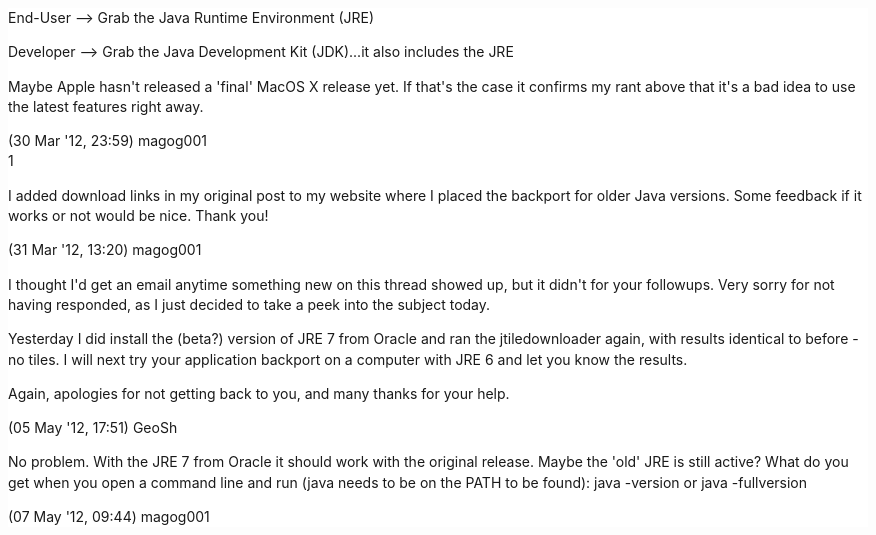 <p>End-User --&gt; Grab the Java Runtime Environment (JRE)</p>
<p>Developer --&gt; Grab the Java Development Kit (JDK)...it also includes the JRE</p>
<p>Maybe Apple hasn't released a 'final' MacOS X release yet. If that's the case it confirms my rant above that it's a bad idea to use the latest features right away.</p>
</div>
<div id="comment-11654-info" class="comment-info">
<span class="comment-age">(30 Mar '12, 23:59)</span> <span class="comment-user userinfo">magog001</span>
</div>
</div>
<span id="11657"></span>
<div id="comment-11657" class="comment">
<div id="post-11657-score" class="comment-score">
1
</div>
<div class="comment-text">
<p>I added download links in my original post to my website where I placed the backport for older Java versions. Some feedback if it works or not would be nice. Thank you!</p>
</div>
<div id="comment-11657-info" class="comment-info">
<span class="comment-age">(31 Mar '12, 13:20)</span> <span class="comment-user userinfo">magog001</span>
</div>
</div>
<span id="12564"></span>
<div id="comment-12564" class="comment">
<div id="post-12564-score" class="comment-score">
&#10;</div>
<div class="comment-text">
<p>I thought I'd get an email anytime something new on this thread showed up, but it didn't for your followups. Very sorry for not having responded, as I just decided to take a peek into the subject today.</p>
<p>Yesterday I did install the (beta?) version of JRE 7 from Oracle and ran the jtiledownloader again, with results identical to before - no tiles. I will next try your application backport on a computer with JRE 6 and let you know the results.</p>
<p>Again, apologies for not getting back to you, and many thanks for your help.</p>
</div>
<div id="comment-12564-info" class="comment-info">
<span class="comment-age">(05 May '12, 17:51)</span> <span class="comment-user userinfo">GeoSh</span>
</div>
</div>
<span id="12587"></span>
<div id="comment-12587" class="comment">
<div id="post-12587-score" class="comment-score">
&#10;</div>
<div class="comment-text">
<p>No problem. With the JRE 7 from Oracle it should work with the original release. Maybe the 'old' JRE is still active? What do you get when you open a command line and run (java needs to be on the PATH to be found): java -version or java -fullversion</p>
</div>
<div id="comment-12587-info" class="comment-info">
<span class="comment-age">(07 May '12, 09:44)</span> <span class="comment-user userinfo">magog001</span>
</div>
</div>
<span id="12593"></span>
<div id="comment-12593" class="comment not_top_scorer">
<div id="post-12593-score" class="comment-score">
&#10;</div>
<div class="comment-text">